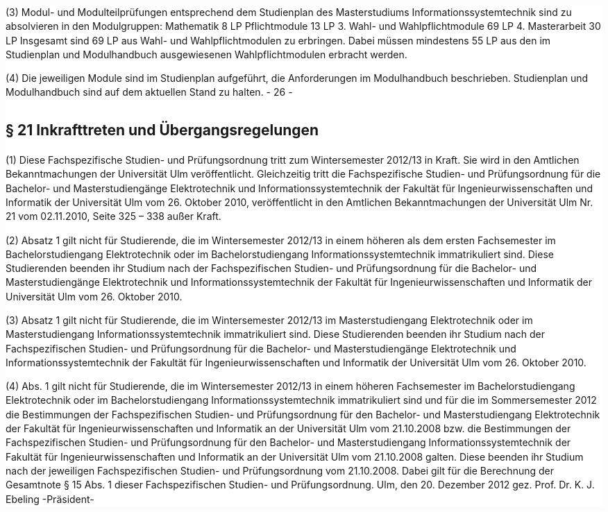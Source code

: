 (3) Modul- und Modulteilprüfungen entsprechend dem Studienplan des Masterstudiums Informationssystemtechnik sind zu absolvieren in den Modulgruppen: Mathematik 8 LP Pflichtmodule 13 LP 3. Wahl- und Wahlpflichtmodule 69 LP 4. Masterarbeit 30 LP Insgesamt sind 69 LP aus Wahl- und Wahlpflichtmodulen zu erbringen. Dabei müssen mindestens 55 LP aus den im Studienplan und Modulhandbuch ausgewiesenen Wahlpflichtmodulen erbracht werden.

(4) Die jeweiligen Module sind im Studienplan aufgeführt, die Anforderungen im Modulhandbuch beschrieben. Studienplan und Modulhandbuch sind auf dem aktuellen Stand zu halten. - 26 -

## § 21 Inkrafttreten und Übergangsregelungen

(1) Diese Fachspezifische Studien- und Prüfungsordnung tritt zum Wintersemester 2012/13 in Kraft. Sie wird in den Amtlichen Bekanntmachungen der Universität Ulm veröffentlicht. Gleichzeitig tritt die Fachspezifische Studien- und Prüfungsordnung für die Bachelor- und Masterstudiengänge Elektrotechnik und Informationssystemtechnik der Fakultät für Ingenieurwissenschaften und Informatik der Universität Ulm vom 26. Oktober 2010, veröffentlicht in den Amtlichen Bekanntmachungen der Universität Ulm Nr. 21 vom 02.11.2010, Seite 325 – 338 außer Kraft.

(2) Absatz 1 gilt nicht für Studierende, die im Wintersemester 2012/13 in einem höheren als dem ersten Fachsemester im Bachelorstudiengang Elektrotechnik oder im Bachelorstudiengang Informationssystemtechnik immatrikuliert sind. Diese Studierenden beenden ihr Studium nach der Fachspezifischen Studien- und Prüfungsordnung für die Bachelor- und Masterstudiengänge Elektrotechnik und Informationssystemtechnik der Fakultät für Ingenieurwissenschaften und Informatik der Universität Ulm vom 26. Oktober 2010.

(3) Absatz 1 gilt nicht für Studierende, die im Wintersemester 2012/13 im Masterstudiengang Elektrotechnik oder im Masterstudiengang Informationssystemtechnik immatrikuliert sind. Diese Studierenden beenden ihr Studium nach der Fachspezifischen Studien- und Prüfungsordnung für die Bachelor- und Masterstudiengänge Elektrotechnik und Informationssystemtechnik der Fakultät für Ingenieurwissenschaften und Informatik der Universität Ulm vom 26. Oktober 2010.

(4) Abs. 1 gilt nicht für Studierende, die im Wintersemester 2012/13 in einem höheren Fachsemester im Bachelorstudiengang Elektrotechnik oder im Bachelorstudiengang Informationssystemtechnik immatrikuliert sind und für die im Sommersemester 2012 die Bestimmungen der Fachspezifischen Studien- und Prüfungsordnung für den Bachelor- und Masterstudiengang Elektrotechnik der Fakultät für Ingenieurwissenschaften und Informatik an der Universität Ulm vom 21.10.2008 bzw. die Bestimmungen der Fachspezifischen Studien- und Prüfungsordnung für den Bachelor- und Masterstudiengang Informationssystemtechnik der Fakultät für Ingenieurwissenschaften und Informatik an der Universität Ulm vom 21.10.2008 galten. Diese beenden ihr Studium nach der jeweiligen Fachspezifischen Studien- und Prüfungsordnung vom 21.10.2008. Dabei gilt für die Berechnung der Gesamtnote § 15 Abs. 1 dieser Fachspezifischen Studien- und Prüfungsordnung. Ulm, den 20. Dezember 2012 gez. Prof. Dr. K. J. Ebeling -Präsident-

